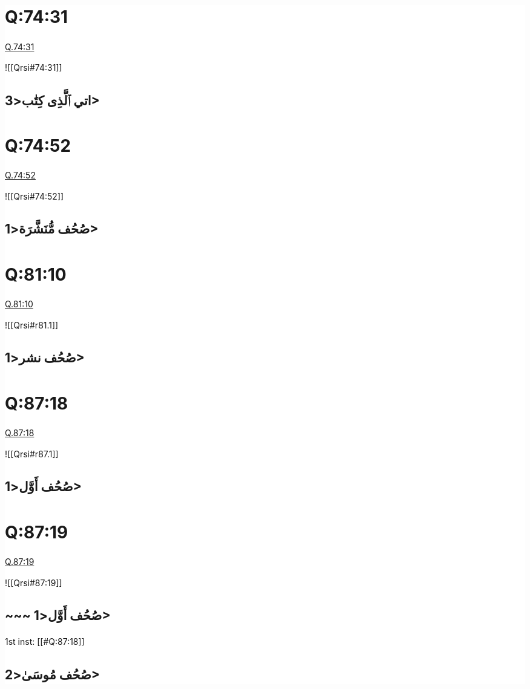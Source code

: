 
# Q:74:31
[Q.74:31](https://quran.com/74:31/tafsirs/ar-tafsir-al-tabari)

![[Qrsi#74:31]]

## اتي ٱلَّذِى كِتَٰب<3>


# Q:74:52
[Q.74:52](https://quran.com/74:52/tafsirs/ar-tafsir-al-tabari)

![[Qrsi#74:52]]

## صُحُف مُّنَشَّرَة<1>


# Q:81:10
[Q.81:10](https://quran.com/81:10/tafsirs/ar-tafsir-al-tabari)

![[Qrsi#r81.1]]

## صُحُف نشر<1>


# Q:87:18
[Q.87:18](https://quran.com/87:18/tafsirs/ar-tafsir-al-tabari)

![[Qrsi#r87.1]]

## صُحُف أَوَّل<1>


# Q:87:19
[Q.87:19](https://quran.com/87:19/tafsirs/ar-tafsir-al-tabari)

![[Qrsi#87:19]]

## ~~~ صُحُف أَوَّل<1>
1st inst: [[#Q:87:18]]


## صُحُف مُوسَىٰ<2>
